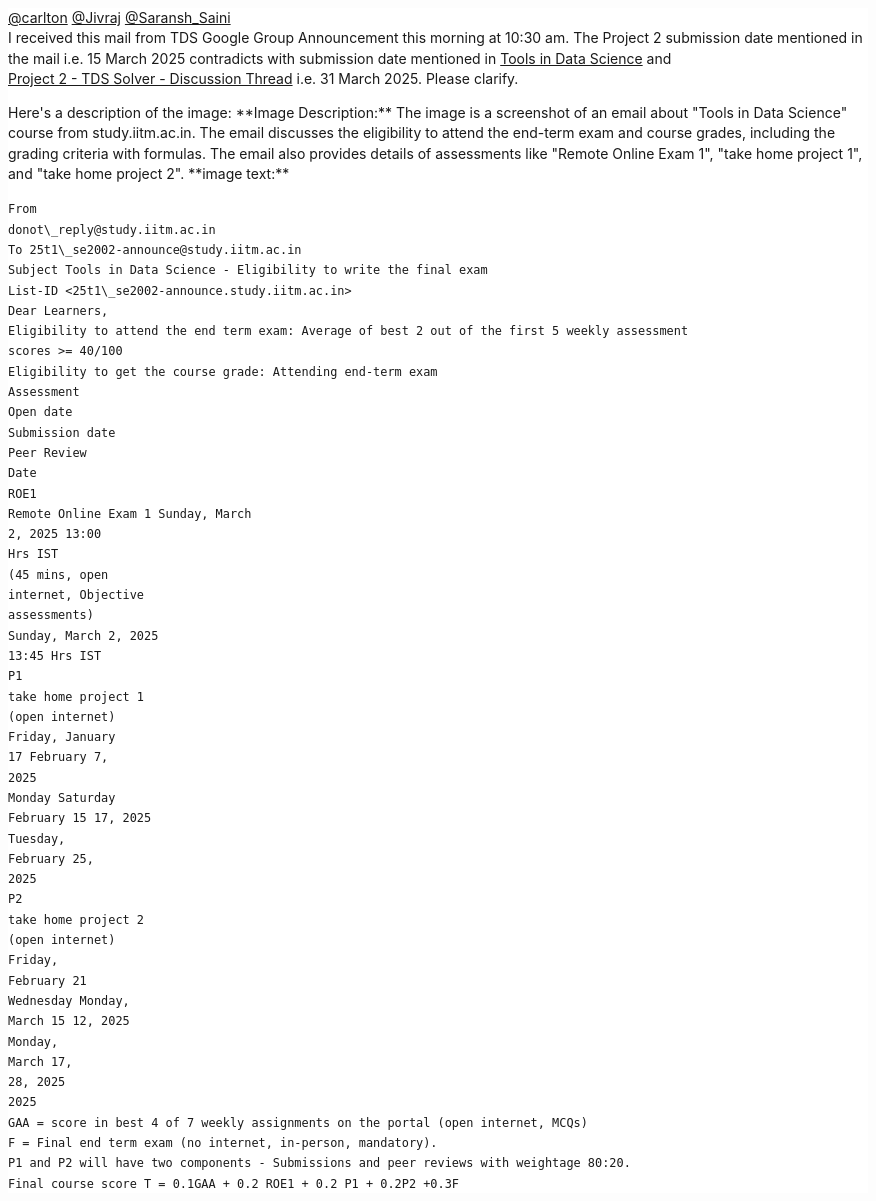 [@carlton](/u/carlton) [@Jivraj](/u/jivraj) [@Saransh\_Saini](/u/saransh_saini)  
I received this mail from TDS Google Group Announcement this morning at 10:30 am. The Project 2 submission date mentioned in the mail i.e. 15 March 2025 contradicts with submission date mentioned in [Tools in Data Science](https://tds.s-anand.net/#/project-2) and  
[Project 2 - TDS Solver - Discussion Thread](https://discourse.onlinedegree.iitm.ac.in/t/project-2-tds-solver-discussion-thread/169029) i.e. 31 March 2025. Please clarify.

Here's a description of the image:
\*\*Image Description:\*\*
The image is a screenshot of an email about "Tools in Data Science" course from study.iitm.ac.in. The email discusses the eligibility to attend the end-term exam and course grades, including the grading criteria with formulas. The email also provides details of assessments like "Remote Online Exam 1", "take home project 1", and "take home project 2".
\*\*image text:\*\*
```
From
donot\_reply@study.iitm.ac.in
To 25t1\_se2002-announce@study.iitm.ac.in
Subject Tools in Data Science - Eligibility to write the final exam
List-ID <25t1\_se2002-announce.study.iitm.ac.in>
Dear Learners,
Eligibility to attend the end term exam: Average of best 2 out of the first 5 weekly assessment
scores >= 40/100
Eligibility to get the course grade: Attending end-term exam
Assessment
Open date
Submission date
Peer Review
Date
ROE1
Remote Online Exam 1 Sunday, March
2, 2025 13:00
Hrs IST
(45 mins, open
internet, Objective
assessments)
Sunday, March 2, 2025
13:45 Hrs IST
P1
take home project 1
(open internet)
Friday, January
17 February 7,
2025
Monday Saturday
February 15 17, 2025
Tuesday,
February 25,
2025
P2
take home project 2
(open internet)
Friday,
February 21
Wednesday Monday,
March 15 12, 2025
Monday,
March 17,
28, 2025
2025
GAA = score in best 4 of 7 weekly assignments on the portal (open internet, MCQs)
F = Final end term exam (no internet, in-person, mandatory).
P1 and P2 will have two components - Submissions and peer reviews with weightage 80:20.
Final course score T = 0.1GAA + 0.2 ROE1 + 0.2 P1 + 0.2P2 +0.3F
```
